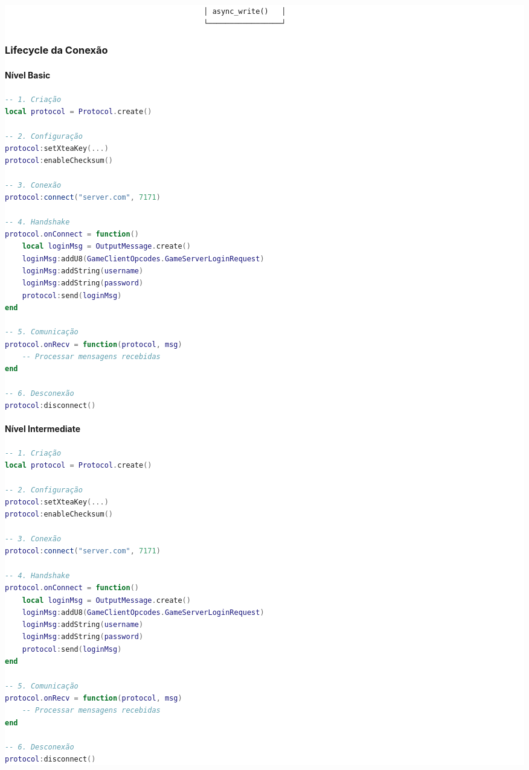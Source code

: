 ```
                                              │ async_write()   │
                                              └─────────────────┘
```

### Lifecycle da Conexão
#### Nível Basic
```lua
-- 1. Criação
local protocol = Protocol.create()

-- 2. Configuração
protocol:setXteaKey(...)
protocol:enableChecksum()

-- 3. Conexão
protocol:connect("server.com", 7171)

-- 4. Handshake
protocol.onConnect = function()
    local loginMsg = OutputMessage.create()
    loginMsg:addU8(GameClientOpcodes.GameServerLoginRequest)
    loginMsg:addString(username)
    loginMsg:addString(password)
    protocol:send(loginMsg)
end

-- 5. Comunicação
protocol.onRecv = function(protocol, msg)
    -- Processar mensagens recebidas
end

-- 6. Desconexão
protocol:disconnect()
```

#### Nível Intermediate
```lua
-- 1. Criação
local protocol = Protocol.create()

-- 2. Configuração
protocol:setXteaKey(...)
protocol:enableChecksum()

-- 3. Conexão
protocol:connect("server.com", 7171)

-- 4. Handshake
protocol.onConnect = function()
    local loginMsg = OutputMessage.create()
    loginMsg:addU8(GameClientOpcodes.GameServerLoginRequest)
    loginMsg:addString(username)
    loginMsg:addString(password)
    protocol:send(loginMsg)
end

-- 5. Comunicação
protocol.onRecv = function(protocol, msg)
    -- Processar mensagens recebidas
end

-- 6. Desconexão
protocol:disconnect()
```